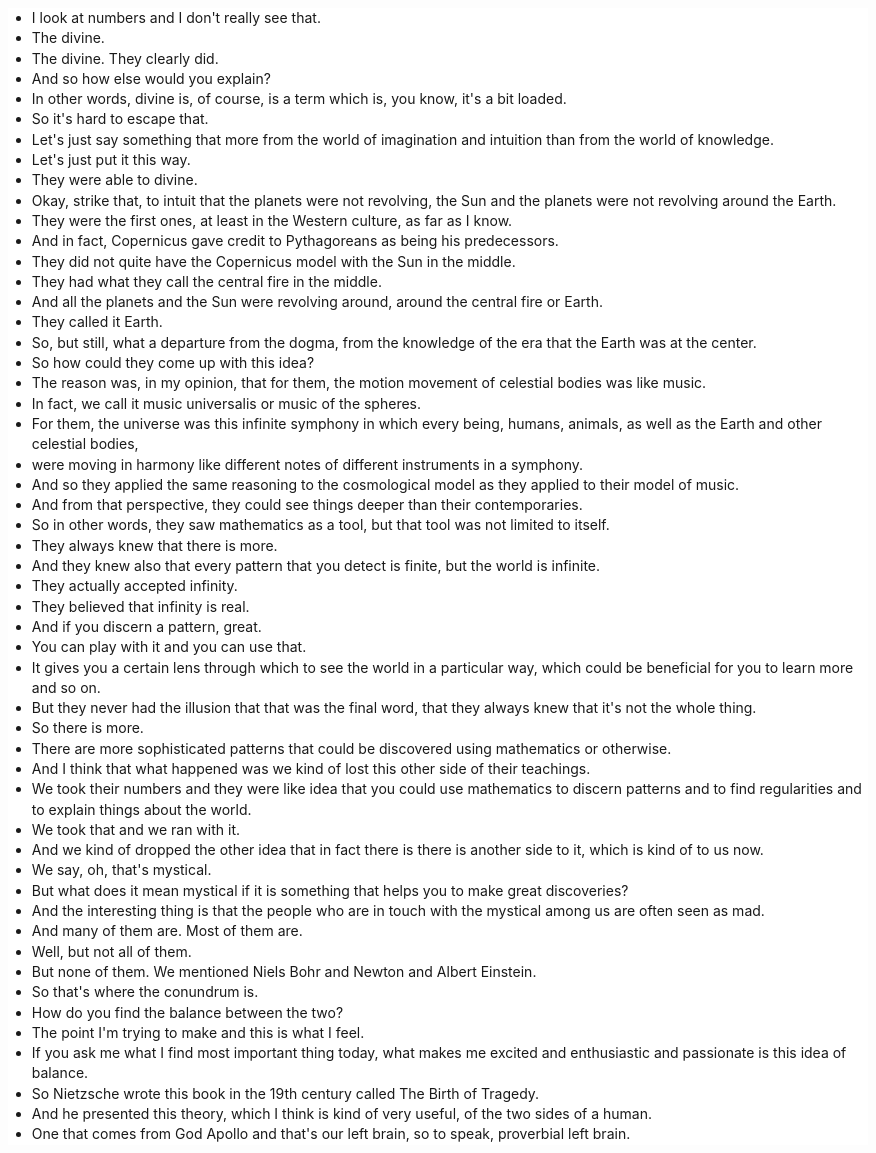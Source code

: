 *  I look at numbers and I don't really see that.
*  The divine.
*  The divine. They clearly did.
*  And so how else would you explain?
*  In other words, divine is, of course, is a term which is, you know, it's a bit loaded.
*  So it's hard to escape that.
*  Let's just say something that more from the world of imagination and intuition than from the world of knowledge.
*  Let's just put it this way.
*  They were able to divine.
*  Okay, strike that, to intuit that the planets were not revolving, the Sun and the planets were not revolving around the Earth.
*  They were the first ones, at least in the Western culture, as far as I know.
*  And in fact, Copernicus gave credit to Pythagoreans as being his predecessors.
*  They did not quite have the Copernicus model with the Sun in the middle.
*  They had what they call the central fire in the middle.
*  And all the planets and the Sun were revolving around, around the central fire or Earth.
*  They called it Earth.
*  So, but still, what a departure from the dogma, from the knowledge of the era that the Earth was at the center.
*  So how could they come up with this idea?
*  The reason was, in my opinion, that for them, the motion movement of celestial bodies was like music.
*  In fact, we call it music universalis or music of the spheres.
*  For them, the universe was this infinite symphony in which every being, humans, animals, as well as the Earth and other celestial bodies,
*  were moving in harmony like different notes of different instruments in a symphony.
*  And so they applied the same reasoning to the cosmological model as they applied to their model of music.
*  And from that perspective, they could see things deeper than their contemporaries.
*  So in other words, they saw mathematics as a tool, but that tool was not limited to itself.
*  They always knew that there is more.
*  And they knew also that every pattern that you detect is finite, but the world is infinite.
*  They actually accepted infinity.
*  They believed that infinity is real.
*  And if you discern a pattern, great.
*  You can play with it and you can use that.
*  It gives you a certain lens through which to see the world in a particular way, which could be beneficial for you to learn more and so on.
*  But they never had the illusion that that was the final word, that they always knew that it's not the whole thing.
*  So there is more.
*  There are more sophisticated patterns that could be discovered using mathematics or otherwise.
*  And I think that what happened was we kind of lost this other side of their teachings.
*  We took their numbers and they were like idea that you could use mathematics to discern patterns and to find regularities and to explain things about the world.
*  We took that and we ran with it.
*  And we kind of dropped the other idea that in fact there is there is another side to it, which is kind of to us now.
*  We say, oh, that's mystical.
*  But what does it mean mystical if it is something that helps you to make great discoveries?
*  And the interesting thing is that the people who are in touch with the mystical among us are often seen as mad.
*  And many of them are. Most of them are.
*  Well, but not all of them.
*  But none of them. We mentioned Niels Bohr and Newton and Albert Einstein.
*  So that's where the conundrum is.
*  How do you find the balance between the two?
*  The point I'm trying to make and this is what I feel.
*  If you ask me what I find most important thing today, what makes me excited and enthusiastic and passionate is this idea of balance.
*  So Nietzsche wrote this book in the 19th century called The Birth of Tragedy.
*  And he presented this theory, which I think is kind of very useful, of the two sides of a human.
*  One that comes from God Apollo and that's our left brain, so to speak, proverbial left brain.